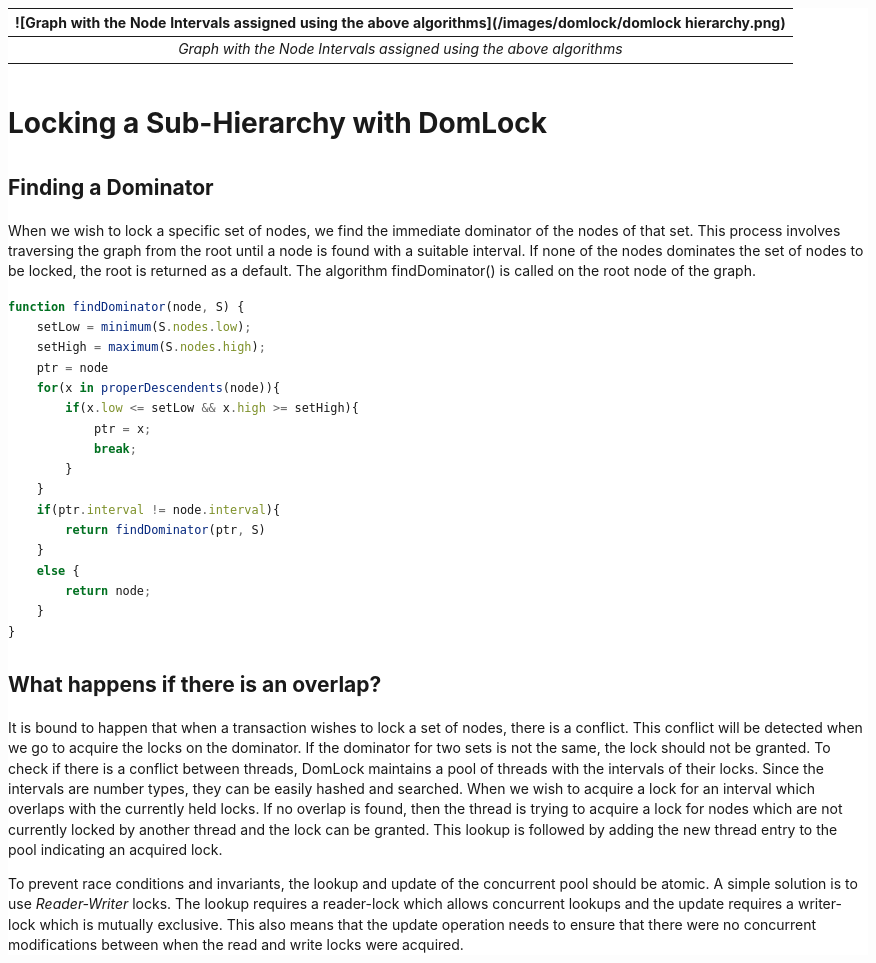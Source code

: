 | ![Graph with the Node Intervals assigned using the above algorithms](/images/domlock/domlock hierarchy.png) |
| :---------------------------------------------------------------------------------------------------------: |
|                     *Graph with the Node Intervals assigned using the above algorithms*                     |


Locking a Sub-Hierarchy with DomLock
=====

Finding a Dominator
-----
When we wish to lock a specific set of nodes, we find the immediate dominator of the nodes of that set. This process involves traversing the graph from the root until a node is found with a suitable interval. If none of the nodes dominates the set of nodes to be locked, the root is returned as a default. The algorithm findDominator() is called on the root node of the graph.

```javascript
function findDominator(node, S) {
    setLow = minimum(S.nodes.low);
    setHigh = maximum(S.nodes.high);
    ptr = node
    for(x in properDescendents(node)){
        if(x.low <= setLow && x.high >= setHigh){
            ptr = x;
            break;
        }
    }
    if(ptr.interval != node.interval){
        return findDominator(ptr, S)
    }
    else {
        return node;
    }
}
```

What happens if there is an overlap?
----

It is bound to happen that when a transaction wishes to lock a set of nodes, there is a conflict. This conflict will be detected when we go to acquire the locks on the dominator. If the dominator for two sets is not the same, the lock should not be granted. To check if there is a conflict between threads, DomLock maintains a pool of threads with the intervals of their locks. Since the intervals are number types, they can be easily hashed and searched. When we wish to acquire a lock for an interval which overlaps with the currently held locks. If no overlap is found, then the thread is trying to acquire a lock for nodes which are not currently locked by another thread and the lock can be granted. This lookup is followed by adding the new thread entry to the pool indicating an acquired lock. 

To prevent race conditions and invariants, the lookup and update of the concurrent pool should be atomic. A simple solution is to use _Reader-Writer_ locks. The lookup requires a reader-lock which allows concurrent lookups and the update requires a writer-lock which is mutually exclusive. This also means that the update operation needs to ensure that there were no concurrent modifications between when the read and write locks were acquired.

